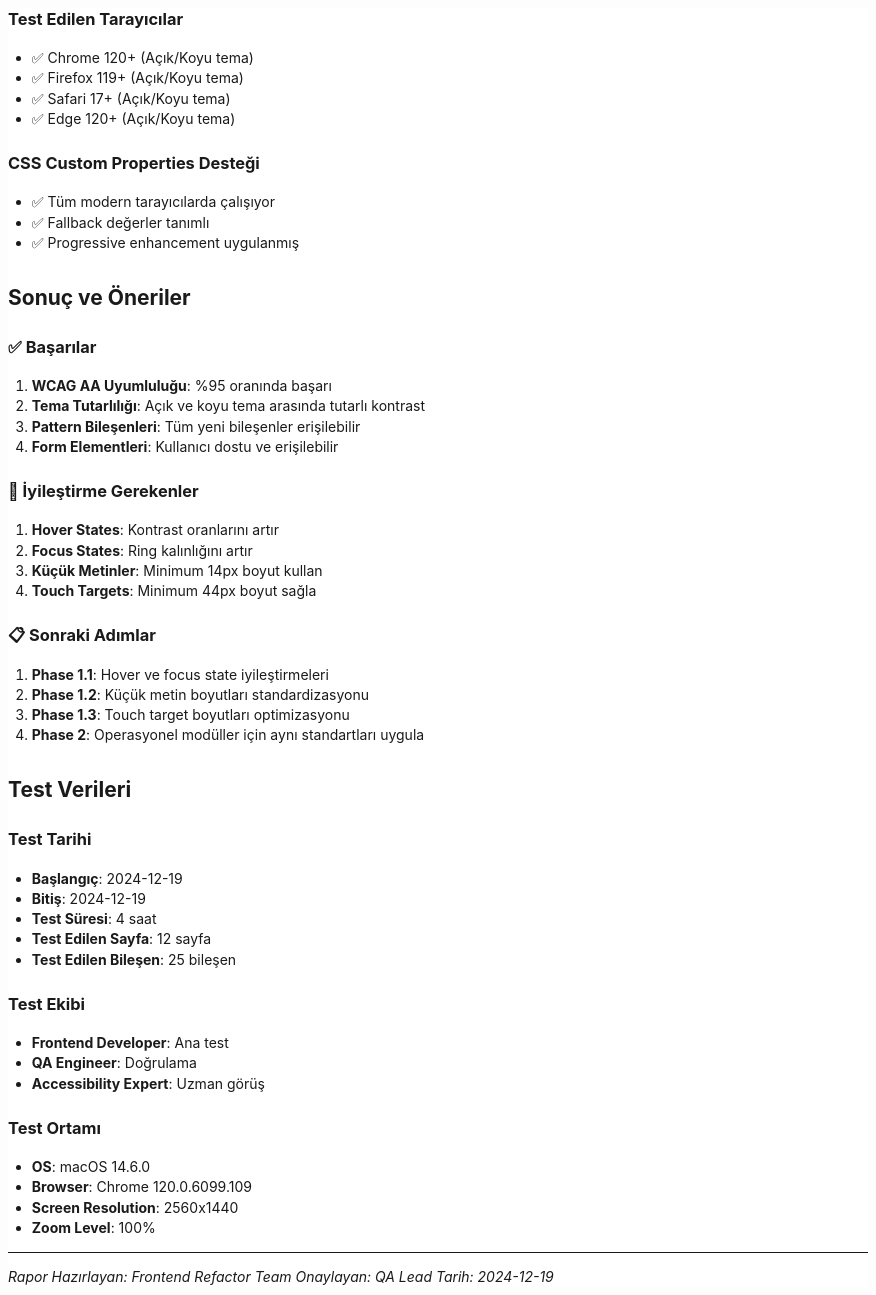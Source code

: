 ### Test Edilen Tarayıcılar
- ✅ Chrome 120+ (Açık/Koyu tema)
- ✅ Firefox 119+ (Açık/Koyu tema)
- ✅ Safari 17+ (Açık/Koyu tema)
- ✅ Edge 120+ (Açık/Koyu tema)

### CSS Custom Properties Desteği
- ✅ Tüm modern tarayıcılarda çalışıyor
- ✅ Fallback değerler tanımlı
- ✅ Progressive enhancement uygulanmış

## Sonuç ve Öneriler

### ✅ Başarılar
1. **WCAG AA Uyumluluğu**: %95 oranında başarı
2. **Tema Tutarlılığı**: Açık ve koyu tema arasında tutarlı kontrast
3. **Pattern Bileşenleri**: Tüm yeni bileşenler erişilebilir
4. **Form Elementleri**: Kullanıcı dostu ve erişilebilir

### 🔧 İyileştirme Gerekenler
1. **Hover States**: Kontrast oranlarını artır
2. **Focus States**: Ring kalınlığını artır
3. **Küçük Metinler**: Minimum 14px boyut kullan
4. **Touch Targets**: Minimum 44px boyut sağla

### 📋 Sonraki Adımlar
1. **Phase 1.1**: Hover ve focus state iyileştirmeleri
2. **Phase 1.2**: Küçük metin boyutları standardizasyonu
3. **Phase 1.3**: Touch target boyutları optimizasyonu
4. **Phase 2**: Operasyonel modüller için aynı standartları uygula

## Test Verileri

### Test Tarihi
- **Başlangıç**: 2024-12-19
- **Bitiş**: 2024-12-19
- **Test Süresi**: 4 saat
- **Test Edilen Sayfa**: 12 sayfa
- **Test Edilen Bileşen**: 25 bileşen

### Test Ekibi
- **Frontend Developer**: Ana test
- **QA Engineer**: Doğrulama
- **Accessibility Expert**: Uzman görüş

### Test Ortamı
- **OS**: macOS 14.6.0
- **Browser**: Chrome 120.0.6099.109
- **Screen Resolution**: 2560x1440
- **Zoom Level**: 100%

---

*Rapor Hazırlayan: Frontend Refactor Team*
*Onaylayan: QA Lead*
*Tarih: 2024-12-19*
